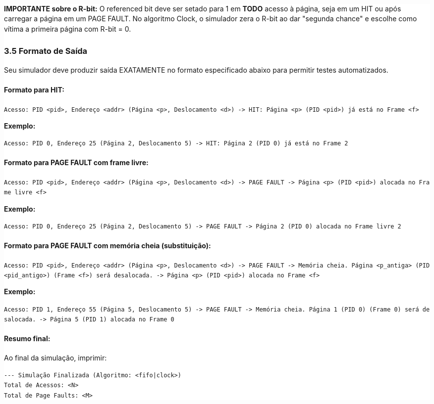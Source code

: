 **IMPORTANTE sobre o R-bit:** O referenced bit deve ser setado para 1 em **TODO** acesso à página, seja em um HIT ou após carregar a página em um PAGE FAULT. No algoritmo Clock, o simulador zera o R-bit ao dar "segunda chance" e escolhe como vítima a primeira página com R-bit = 0.

### 3.5 Formato de Saída

Seu simulador deve produzir saída EXATAMENTE no formato especificado abaixo para permitir testes automatizados.

#### Formato para HIT:

```
Acesso: PID <pid>, Endereço <addr> (Página <p>, Deslocamento <d>) -> HIT: Página <p> (PID <pid>) já está no Frame <f>
```

**Exemplo:**
```
Acesso: PID 0, Endereço 25 (Página 2, Deslocamento 5) -> HIT: Página 2 (PID 0) já está no Frame 2
```

#### Formato para PAGE FAULT com frame livre:

```
Acesso: PID <pid>, Endereço <addr> (Página <p>, Deslocamento <d>) -> PAGE FAULT -> Página <p> (PID <pid>) alocada no Frame livre <f>
```

**Exemplo:**
```
Acesso: PID 0, Endereço 25 (Página 2, Deslocamento 5) -> PAGE FAULT -> Página 2 (PID 0) alocada no Frame livre 2
```

#### Formato para PAGE FAULT com memória cheia (substituição):

```
Acesso: PID <pid>, Endereço <addr> (Página <p>, Deslocamento <d>) -> PAGE FAULT -> Memória cheia. Página <p_antiga> (PID <pid_antigo>) (Frame <f>) será desalocada. -> Página <p> (PID <pid>) alocada no Frame <f>
```

**Exemplo:**
```
Acesso: PID 1, Endereço 55 (Página 5, Deslocamento 5) -> PAGE FAULT -> Memória cheia. Página 1 (PID 0) (Frame 0) será desalocada. -> Página 5 (PID 1) alocada no Frame 0
```

#### Resumo final:

Ao final da simulação, imprimir:

```
--- Simulação Finalizada (Algoritmo: <fifo|clock>)
Total de Acessos: <N>
Total de Page Faults: <M>
```
